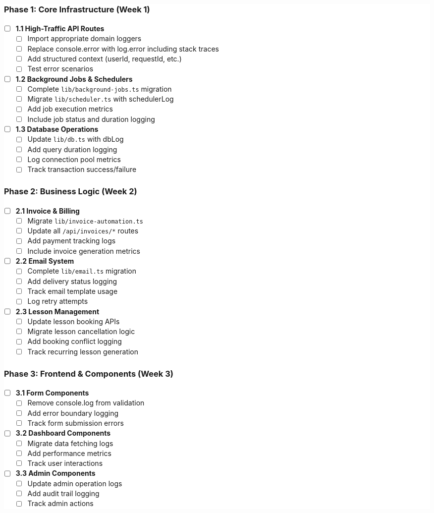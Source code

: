 ### Phase 1: Core Infrastructure (Week 1)
- [ ] **1.1 High-Traffic API Routes**
  - [ ] Import appropriate domain loggers
  - [ ] Replace console.error with log.error including stack traces
  - [ ] Add structured context (userId, requestId, etc.)
  - [ ] Test error scenarios

- [ ] **1.2 Background Jobs & Schedulers**
  - [ ] Complete `lib/background-jobs.ts` migration
  - [ ] Migrate `lib/scheduler.ts` with schedulerLog
  - [ ] Add job execution metrics
  - [ ] Include job status and duration logging

- [ ] **1.3 Database Operations**
  - [ ] Update `lib/db.ts` with dbLog
  - [ ] Add query duration logging
  - [ ] Log connection pool metrics
  - [ ] Track transaction success/failure

### Phase 2: Business Logic (Week 2)
- [ ] **2.1 Invoice & Billing**
  - [ ] Migrate `lib/invoice-automation.ts`
  - [ ] Update all `/api/invoices/*` routes
  - [ ] Add payment tracking logs
  - [ ] Include invoice generation metrics

- [ ] **2.2 Email System**
  - [ ] Complete `lib/email.ts` migration
  - [ ] Add delivery status logging
  - [ ] Track email template usage
  - [ ] Log retry attempts

- [ ] **2.3 Lesson Management**
  - [ ] Update lesson booking APIs
  - [ ] Migrate lesson cancellation logic
  - [ ] Add booking conflict logging
  - [ ] Track recurring lesson generation

### Phase 3: Frontend & Components (Week 3)
- [ ] **3.1 Form Components**
  - [ ] Remove console.log from validation
  - [ ] Add error boundary logging
  - [ ] Track form submission errors

- [ ] **3.2 Dashboard Components**
  - [ ] Migrate data fetching logs
  - [ ] Add performance metrics
  - [ ] Track user interactions

- [ ] **3.3 Admin Components**
  - [ ] Update admin operation logs
  - [ ] Add audit trail logging
  - [ ] Track admin actions
